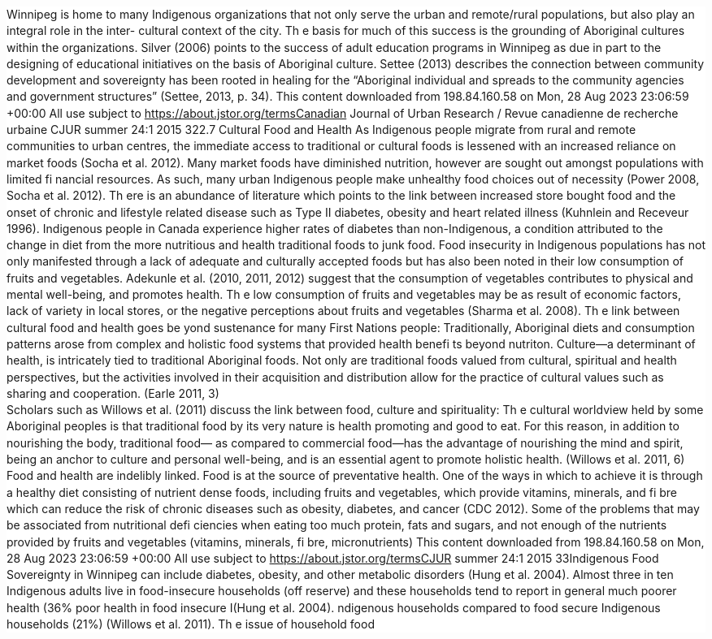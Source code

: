 Winnipeg is home to many Indigenous organizations that not only serve the 
urban and remote/rural populations, but also play an integral role in the inter-
cultural context of the city. Th  e basis for much of this success is the grounding of 
Aboriginal cultures within the organizations. Silver (2006) points to the success of 
adult education programs in Winnipeg as due in part to the designing of educational 
initiatives on the basis of Aboriginal culture. Settee (2013) describes the connection 
between community development and sovereignty has been rooted in healing for 
the “Aboriginal individual and spreads to the community agencies and government 
structures” (Settee, 2013, p. 34).
This content downloaded from 
           198.84.160.58 on Mon, 28 Aug 2023 23:06:59 +00:00             
All use subject to https://about.jstor.org/termsCanadian Journal of Urban Research / Revue canadienne de recherche urbaine
CJUR summer 24:1 2015 322.7 Cultural Food and Health
As Indigenous people migrate from rural and remote communities to urban centres, 
the immediate access to traditional or cultural foods is lessened with an increased 
reliance on market foods (Socha et al. 2012). Many market foods have diminished 
nutrition, however are sought out amongst populations with limited fi  nancial resources. 
As such, many urban Indigenous people make unhealthy food choices out of necessity 
(Power 2008, Socha et al. 2012). Th  ere is an abundance of literature which points to 
the link between increased store bought food and the onset of chronic and lifestyle 
related disease such as Type II diabetes, obesity and heart related illness (Kuhnlein and 
Receveur 1996). Indigenous people in Canada experience higher rates of diabetes than 
non-Indigenous, a condition attributed to the change in diet from the more nutritious 
and health traditional foods to junk food. Food insecurity in Indigenous populations 
has not only manifested through a lack of adequate and culturally accepted foods 
but has also been noted in their low consumption of fruits and vegetables. Adekunle 
et al. (2010, 2011, 2012) suggest that the consumption of vegetables contributes to 
physical and mental well-being, and promotes health. Th  e low consumption of fruits 
and vegetables may be as result of economic factors, lack of variety in local stores, or 
the negative perceptions about fruits and vegetables (Sharma et al. 2008). Th  e link 
between cultural food and health goes be yond sustenance for many First Nations 
people:
Traditionally, Aboriginal diets and consumption patterns arose from 
complex and holistic food systems that provided health benefi  ts beyond 
nutriton. Culture—a determinant of health, is intricately tied to 
traditional Aboriginal foods. Not only  are traditional foods valued from 
cultural, spiritual and health perspectives, but the activities involved in 
their acquisition and distribution allow for the practice of cultural values 
such as sharing and cooperation. (Earle 2011, 3)  
Scholars such as Willows et al. (2011) discuss the link between food, culture and 
spirituality:
Th e cultural worldview held by some Aboriginal peoples is that 
traditional food by its very nature is health promoting and good to eat. 
For this reason, in addition to nourishing the body, traditional food—
as compared to commercial food—has the advantage of nourishing the 
mind and spirit, being an anchor to culture and personal well-being, and 
is an essential agent to promote holistic health. (Willows et al. 2011, 6)
Food and health are indelibly linked. Food is at the source of preventative health. 
One of the ways in which to achieve it is through a healthy diet consisting of nutrient 
dense foods, including fruits and vegetables,  which provide vitamins, minerals, and 
fi bre which can reduce the risk of chronic diseases such as obesity, diabetes, and 
cancer (CDC 2012). Some of the problems that may be associated from nutritional 
defi ciencies when eating too much protein, fats and sugars, and not enough of the 
nutrients provided by fruits and vegetables (vitamins, minerals, fi  bre, micronutrients) 
This content downloaded from 
           198.84.160.58 on Mon, 28 Aug 2023 23:06:59 +00:00             
All use subject to https://about.jstor.org/termsCJUR summer 24:1 2015 33Indigenous Food Sovereignty in Winnipeg
can include diabetes, obesity, and other metabolic disorders (Hung et al. 2004). Almost 
three in ten Indigenous adults live in food-insecure households (off   reserve) and 
these households tend to report in general much poorer health (36% poor health in 
food insecure I(Hung et al. 2004). ndigenous households compared to food secure 
Indigenous households (21%) (Willows et al. 2011).  Th  e issue of household food 